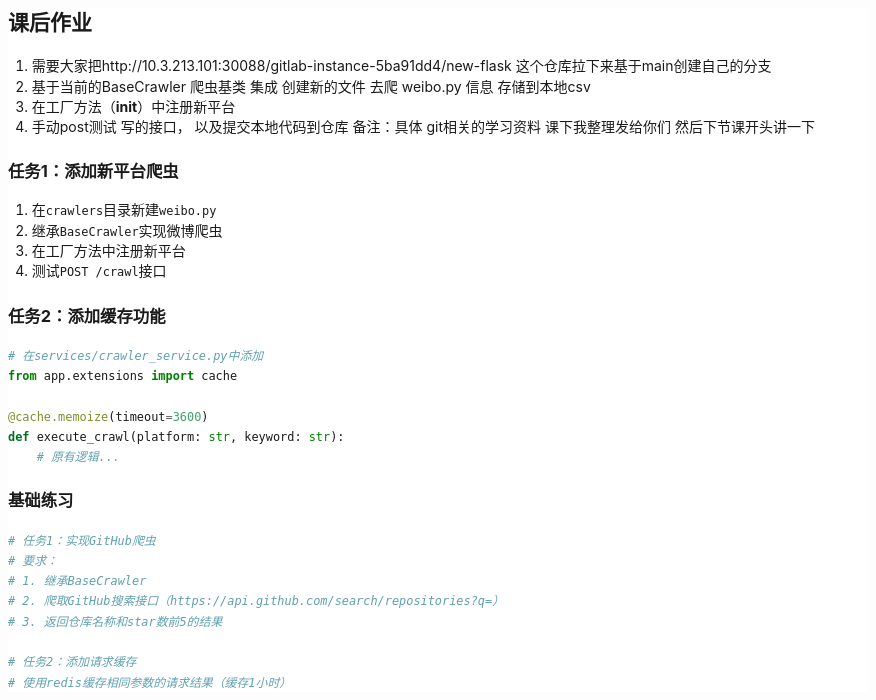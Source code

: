 
## 课后作业

1. 需要大家把http://10.3.213.101:30088/gitlab-instance-5ba91dd4/new-flask 这个仓库拉下来基于main创建自己的分支
2. 基于当前的BaseCrawler 爬虫基类 集成 创建新的文件 去爬 weibo.py 信息 存储到本地csv
3. 在工厂方法（__init__）中注册新平台
4. 手动post测试 写的接口， 以及提交本地代码到仓库
备注：具体 git相关的学习资料 课下我整理发给你们 然后下节课开头讲一下







### 任务1：添加新平台爬虫

1. 在`crawlers`目录新建`weibo.py`
2. 继承`BaseCrawler`实现微博爬虫
3. 在工厂方法中注册新平台
4. 测试`POST /crawl`接口

### 任务2：添加缓存功能

```python
# 在services/crawler_service.py中添加
from app.extensions import cache

@cache.memoize(timeout=3600)
def execute_crawl(platform: str, keyword: str):
    # 原有逻辑...
```

### 基础练习

```python
# 任务1：实现GitHub爬虫
# 要求：
# 1. 继承BaseCrawler
# 2. 爬取GitHub搜索接口（https://api.github.com/search/repositories?q=）
# 3. 返回仓库名称和star数前5的结果

# 任务2：添加请求缓存
# 使用redis缓存相同参数的请求结果（缓存1小时）
```

